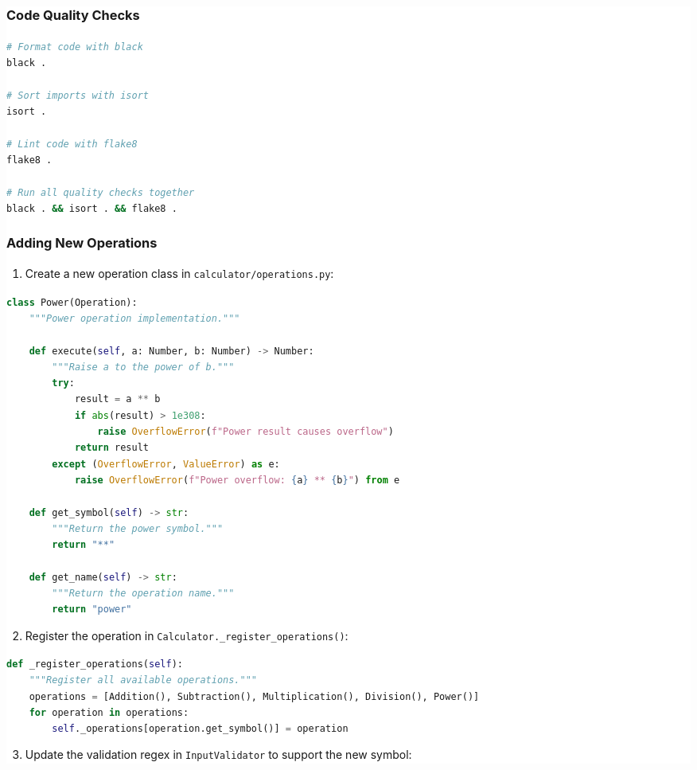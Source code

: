 ### Code Quality Checks

```bash
# Format code with black
black .

# Sort imports with isort
isort .

# Lint code with flake8
flake8 .

# Run all quality checks together
black . && isort . && flake8 .
```

### Adding New Operations

1. Create a new operation class in `calculator/operations.py`:

```python
class Power(Operation):
    """Power operation implementation."""
    
    def execute(self, a: Number, b: Number) -> Number:
        """Raise a to the power of b."""
        try:
            result = a ** b
            if abs(result) > 1e308:
                raise OverflowError(f"Power result causes overflow")
            return result
        except (OverflowError, ValueError) as e:
            raise OverflowError(f"Power overflow: {a} ** {b}") from e
    
    def get_symbol(self) -> str:
        """Return the power symbol."""
        return "**"
    
    def get_name(self) -> str:
        """Return the operation name."""
        return "power"
```

2. Register the operation in `Calculator._register_operations()`:

```python
def _register_operations(self):
    """Register all available operations."""
    operations = [Addition(), Subtraction(), Multiplication(), Division(), Power()]
    for operation in operations:
        self._operations[operation.get_symbol()] = operation
```

3. Update the validation regex in `InputValidator` to support the new symbol:
